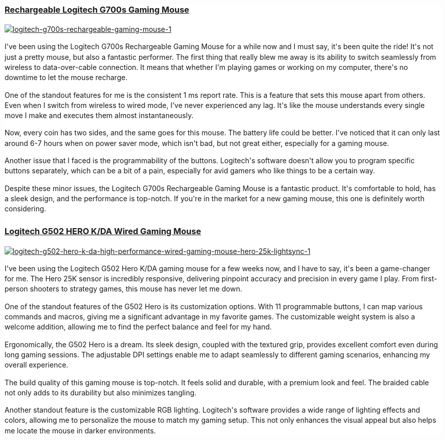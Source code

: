 ### [Rechargeable Logitech G700s Gaming Mouse](https://serp.ly/@serpgames/amazon/logitech-pro-gaming-mouse?utm\_source=serpgames&utm\_medium=organic&utm\_campaign=website)

<div class="image"><a href="https://serp.ly/@serpgames/amazon/logitech-pro-gaming-mouse?utm_source=serpgames&utm_medium=organic&utm_campaign=website"><img alt="logitech-g700s-rechargeable-gaming-mouse-1" src="https://imagedelivery.net/vy2bglCGN6hEeWOnSe2c7A/logitech-g700s-rechargeable-gaming-mouse-1/w=720,h=540,fit=pad,background=black"/></a></div>

I've been using the Logitech G700s Rechargeable Gaming Mouse for a while now and I must say, it's been quite the ride! It's not just a pretty mouse, but also a fantastic performer. The first thing that really blew me away is its ability to switch seamlessly from wireless to data-over-cable connection. It means that whether I'm playing games or working on my computer, there's no downtime to let the mouse recharge. 

One of the standout features for me is the consistent 1 ms report rate. This is a feature that sets this mouse apart from others. Even when I switch from wireless to wired mode, I've never experienced any lag. It's like the mouse understands every single move I make and executes them almost instantaneously. 

Now, every coin has two sides, and the same goes for this mouse. The battery life could be better. I've noticed that it can only last around 6-7 hours when on power saver mode, which isn't bad, but not great either, especially for a gaming mouse. 

Another issue that I faced is the programmability of the buttons. Logitech's software doesn't allow you to program specific buttons separately, which can be a bit of a pain, especially for avid gamers who like things to be a certain way. 

Despite these minor issues, the Logitech G700s Rechargeable Gaming Mouse is a fantastic product. It's comfortable to hold, has a sleek design, and the performance is top-notch. If you're in the market for a new gaming mouse, this one is definitely worth considering. 


### [Logitech G502 HERO K/DA Wired Gaming Mouse](https://serp.ly/@serpgames/amazon/logitech-pro-gaming-mouse?utm\_source=serpgames&utm\_medium=organic&utm\_campaign=website)

<div class="image"><a href="https://serp.ly/@serpgames/amazon/logitech-pro-gaming-mouse?utm_source=serpgames&utm_medium=organic&utm_campaign=website"><img alt="logitech-g502-hero-k-da-high-performance-wired-gaming-mouse-hero-25k-lightsync-1" src="https://imagedelivery.net/vy2bglCGN6hEeWOnSe2c7A/logitech-g502-hero-k-da-high-performance-wired-gaming-mouse-hero-25k-lightsync-1/w=720,h=540,fit=pad,background=black"/></a></div>

I've been using the Logitech G502 Hero K/DA gaming mouse for a few weeks now, and I have to say, it's been a game-changer for me. The Hero 25K sensor is incredibly responsive, delivering pinpoint accuracy and precision in every game I play. From first-person shooters to strategy games, this mouse has never let me down. 

One of the standout features of the G502 Hero is its customization options. With 11 programmable buttons, I can map various commands and macros, giving me a significant advantage in my favorite games. The customizable weight system is also a welcome addition, allowing me to find the perfect balance and feel for my hand. 

Ergonomically, the G502 Hero is a dream. Its sleek design, coupled with the textured grip, provides excellent comfort even during long gaming sessions. The adjustable DPI settings enable me to adapt seamlessly to different gaming scenarios, enhancing my overall experience. 

The build quality of this gaming mouse is top-notch. It feels solid and durable, with a premium look and feel. The braided cable not only adds to its durability but also minimizes tangling. 

Another standout feature is the customizable RGB lighting. Logitech's software provides a wide range of lighting effects and colors, allowing me to personalize the mouse to match my gaming setup. This not only enhances the visual appeal but also helps me locate the mouse in darker environments. 
